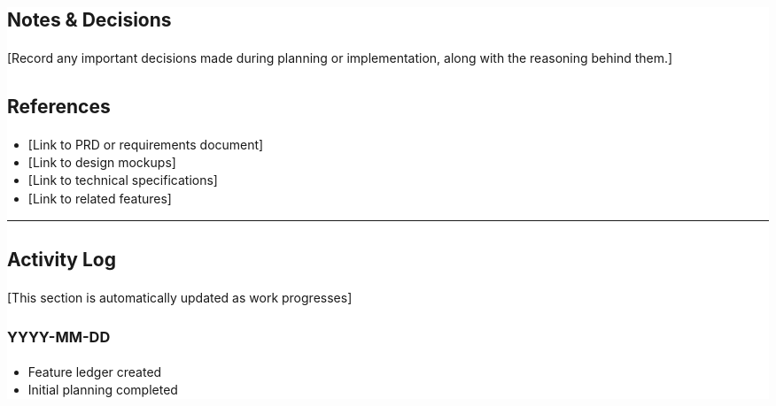 ## Notes & Decisions
[Record any important decisions made during planning or implementation, along with the reasoning behind them.]

## References
- [Link to PRD or requirements document]
- [Link to design mockups]
- [Link to technical specifications]
- [Link to related features]
---

## Activity Log
[This section is automatically updated as work progresses]

### YYYY-MM-DD
- Feature ledger created
- Initial planning completed